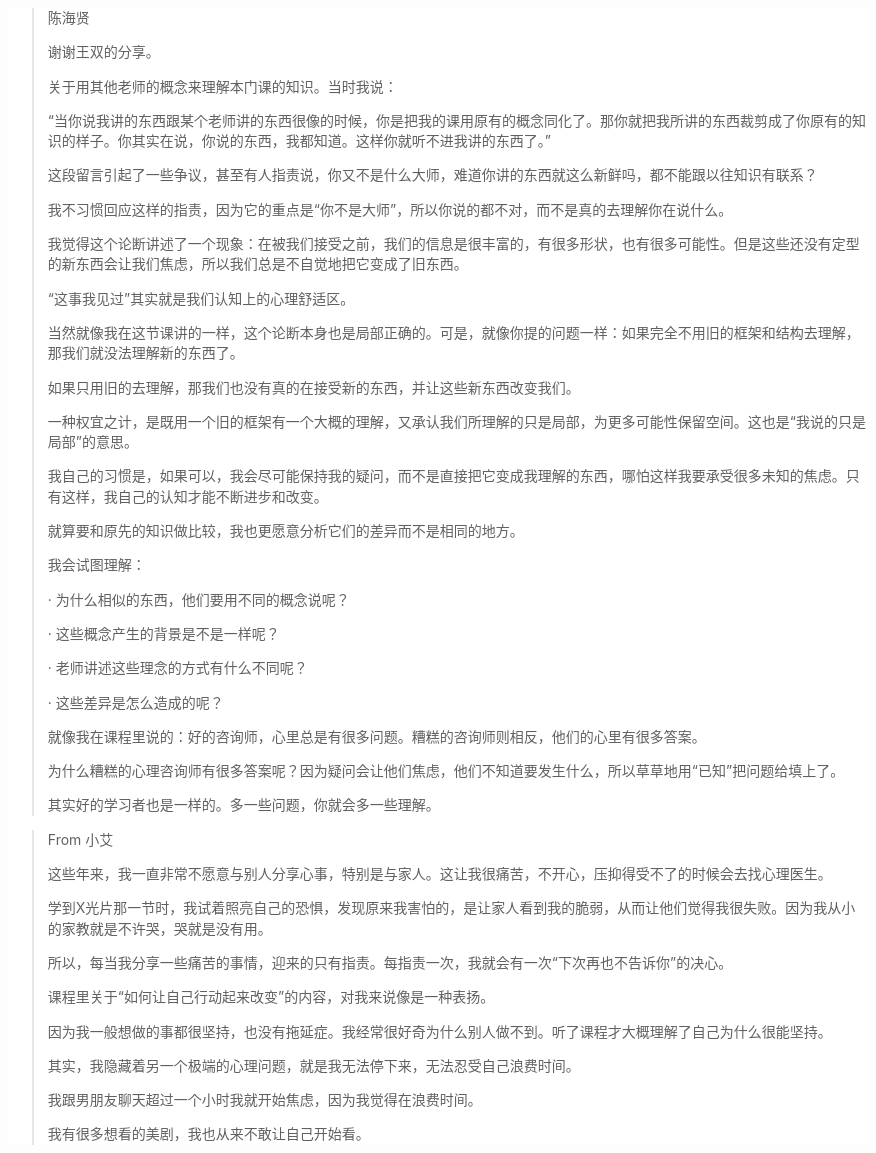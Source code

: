 > 陈海贤
> 
> 谢谢王双的分享。
> 
> 关于用其他老师的概念来理解本门课的知识。当时我说：
> 
> “当你说我讲的东西跟某个老师讲的东西很像的时候，你是把我的课用原有的概念同化了。那你就把我所讲的东西裁剪成了你原有的知识的样子。你其实在说，你说的东西，我都知道。这样你就听不进我讲的东西了。”
> 
> 这段留言引起了一些争议，甚至有人指责说，你又不是什么大师，难道你讲的东西就这么新鲜吗，都不能跟以往知识有联系？
> 
> 我不习惯回应这样的指责，因为它的重点是“你不是大师”，所以你说的都不对，而不是真的去理解你在说什么。
> 
> 我觉得这个论断讲述了一个现象：在被我们接受之前，我们的信息是很丰富的，有很多形状，也有很多可能性。但是这些还没有定型的新东西会让我们焦虑，所以我们总是不自觉地把它变成了旧东西。
> 
> “这事我见过”其实就是我们认知上的心理舒适区。
> 
> 当然就像我在这节课讲的一样，这个论断本身也是局部正确的。可是，就像你提的问题一样：如果完全不用旧的框架和结构去理解，那我们就没法理解新的东西了。
> 
> 如果只用旧的去理解，那我们也没有真的在接受新的东西，并让这些新东西改变我们。
> 
> 一种权宜之计，是既用一个旧的框架有一个大概的理解，又承认我们所理解的只是局部，为更多可能性保留空间。这也是“我说的只是局部”的意思。
> 
> 我自己的习惯是，如果可以，我会尽可能保持我的疑问，而不是直接把它变成我理解的东西，哪怕这样我要承受很多未知的焦虑。只有这样，我自己的认知才能不断进步和改变。
> 
> 就算要和原先的知识做比较，我也更愿意分析它们的差异而不是相同的地方。
> 
> 我会试图理解：
> 
>   · 为什么相似的东西，他们要用不同的概念说呢？
> 
>   · 这些概念产生的背景是不是一样呢？
> 
>   · 老师讲述这些理念的方式有什么不同呢？
> 
>   · 这些差异是怎么造成的呢？
> 
> 就像我在课程里说的：好的咨询师，心里总是有很多问题。糟糕的咨询师则相反，他们的心里有很多答案。
> 
> 为什么糟糕的心理咨询师有很多答案呢？因为疑问会让他们焦虑，他们不知道要发生什么，所以草草地用“已知”把问题给填上了。
> 
> 其实好的学习者也是一样的。多一些问题，你就会多一些理解。

> From 小艾
> 
> 这些年来，我一直非常不愿意与别人分享心事，特别是与家人。这让我很痛苦，不开心，压抑得受不了的时候会去找心理医生。
> 
> 学到X光片那一节时，我试着照亮自己的恐惧，发现原来我害怕的，是让家人看到我的脆弱，从而让他们觉得我很失败。因为我从小的家教就是不许哭，哭就是没有用。
> 
> 所以，每当我分享一些痛苦的事情，迎来的只有指责。每指责一次，我就会有一次“下次再也不告诉你”的决心。
> 
> 课程里关于“如何让自己行动起来改变”的内容，对我来说像是一种表扬。
> 
> 因为我一般想做的事都很坚持，也没有拖延症。我经常很好奇为什么别人做不到。听了课程才大概理解了自己为什么很能坚持。
> 
> 其实，我隐藏着另一个极端的心理问题，就是我无法停下来，无法忍受自己浪费时间。
> 
> 我跟男朋友聊天超过一个小时我就开始焦虑，因为我觉得在浪费时间。
> 
> 
> 
> 我有很多想看的美剧，我也从来不敢让自己开始看。
> 
> 
> 